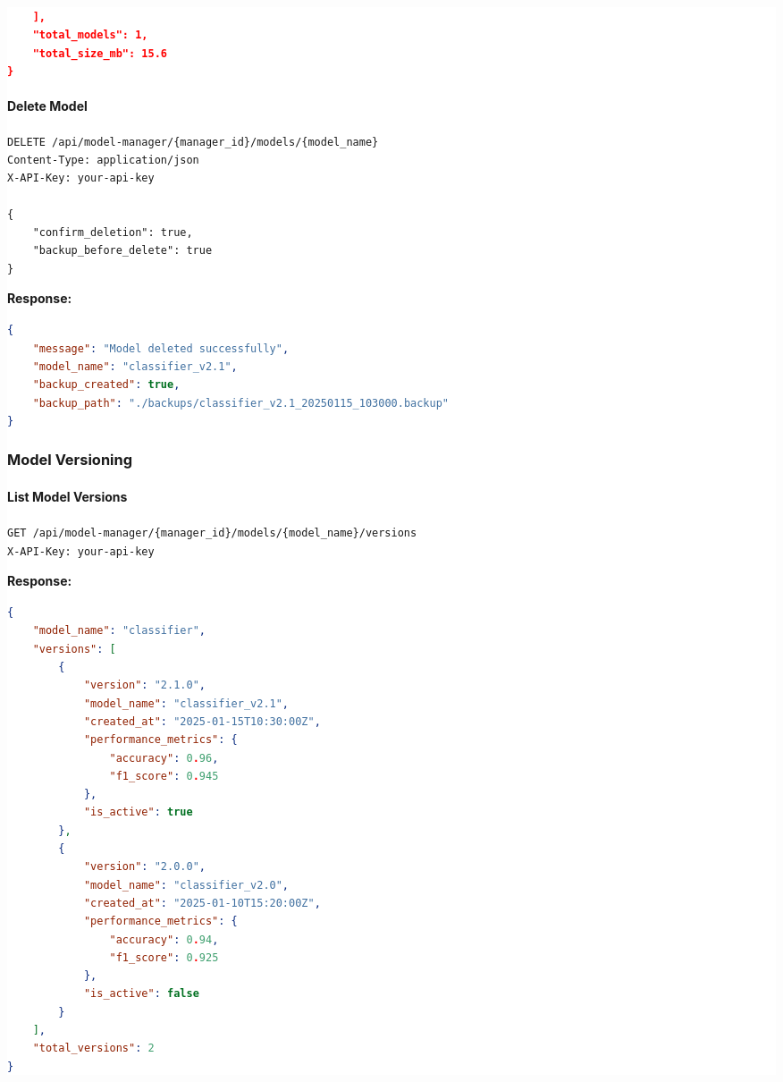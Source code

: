 ```json
    ],
    "total_models": 1,
    "total_size_mb": 15.6
}
```

#### Delete Model
```http
DELETE /api/model-manager/{manager_id}/models/{model_name}
Content-Type: application/json
X-API-Key: your-api-key

{
    "confirm_deletion": true,
    "backup_before_delete": true
}
```

**Response:**
```json
{
    "message": "Model deleted successfully",
    "model_name": "classifier_v2.1",
    "backup_created": true,
    "backup_path": "./backups/classifier_v2.1_20250115_103000.backup"
}
```

### Model Versioning

#### List Model Versions
```http
GET /api/model-manager/{manager_id}/models/{model_name}/versions
X-API-Key: your-api-key
```

**Response:**
```json
{
    "model_name": "classifier",
    "versions": [
        {
            "version": "2.1.0",
            "model_name": "classifier_v2.1",
            "created_at": "2025-01-15T10:30:00Z",
            "performance_metrics": {
                "accuracy": 0.96,
                "f1_score": 0.945
            },
            "is_active": true
        },
        {
            "version": "2.0.0",
            "model_name": "classifier_v2.0",
            "created_at": "2025-01-10T15:20:00Z",
            "performance_metrics": {
                "accuracy": 0.94,
                "f1_score": 0.925
            },
            "is_active": false
        }
    ],
    "total_versions": 2
}
```
